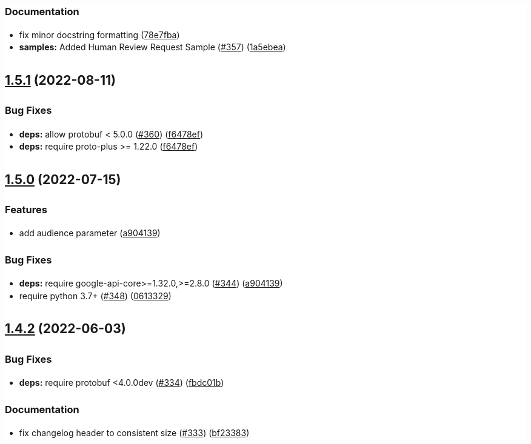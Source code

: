 
### Documentation

* fix minor docstring formatting ([78e7fba](https://github.com/googleapis/python-documentai/commit/78e7fba988e73e689af5efc8780d99ae226b1b00))
* **samples:** Added Human Review Request Sample ([#357](https://github.com/googleapis/python-documentai/issues/357)) ([1a5ebea](https://github.com/googleapis/python-documentai/commit/1a5ebea358d8f63f5c048ee47efde57da9d84b2c))

## [1.5.1](https://github.com/googleapis/python-documentai/compare/v1.5.0...v1.5.1) (2022-08-11)


### Bug Fixes

* **deps:** allow protobuf < 5.0.0 ([#360](https://github.com/googleapis/python-documentai/issues/360)) ([f6478ef](https://github.com/googleapis/python-documentai/commit/f6478ef23f098cb33f91b766095496580c20138f))
* **deps:** require proto-plus >= 1.22.0 ([f6478ef](https://github.com/googleapis/python-documentai/commit/f6478ef23f098cb33f91b766095496580c20138f))

## [1.5.0](https://github.com/googleapis/python-documentai/compare/v1.4.2...v1.5.0) (2022-07-15)


### Features

* add audience parameter ([a904139](https://github.com/googleapis/python-documentai/commit/a9041394c30c0312a5b920adf0639fb08a3cbdca))


### Bug Fixes

* **deps:** require google-api-core>=1.32.0,>=2.8.0 ([#344](https://github.com/googleapis/python-documentai/issues/344)) ([a904139](https://github.com/googleapis/python-documentai/commit/a9041394c30c0312a5b920adf0639fb08a3cbdca))
* require python 3.7+ ([#348](https://github.com/googleapis/python-documentai/issues/348)) ([0613329](https://github.com/googleapis/python-documentai/commit/0613329a15c89dd371258f617c8cdc1c497d2396))

## [1.4.2](https://github.com/googleapis/python-documentai/compare/v1.4.1...v1.4.2) (2022-06-03)


### Bug Fixes

* **deps:** require protobuf <4.0.0dev ([#334](https://github.com/googleapis/python-documentai/issues/334)) ([fbdc01b](https://github.com/googleapis/python-documentai/commit/fbdc01b6670514418e32a90e39540dcb56f53048))


### Documentation

* fix changelog header to consistent size ([#333](https://github.com/googleapis/python-documentai/issues/333)) ([bf23383](https://github.com/googleapis/python-documentai/commit/bf23383b869d08bad4a6193e0596ac4e70573539))
